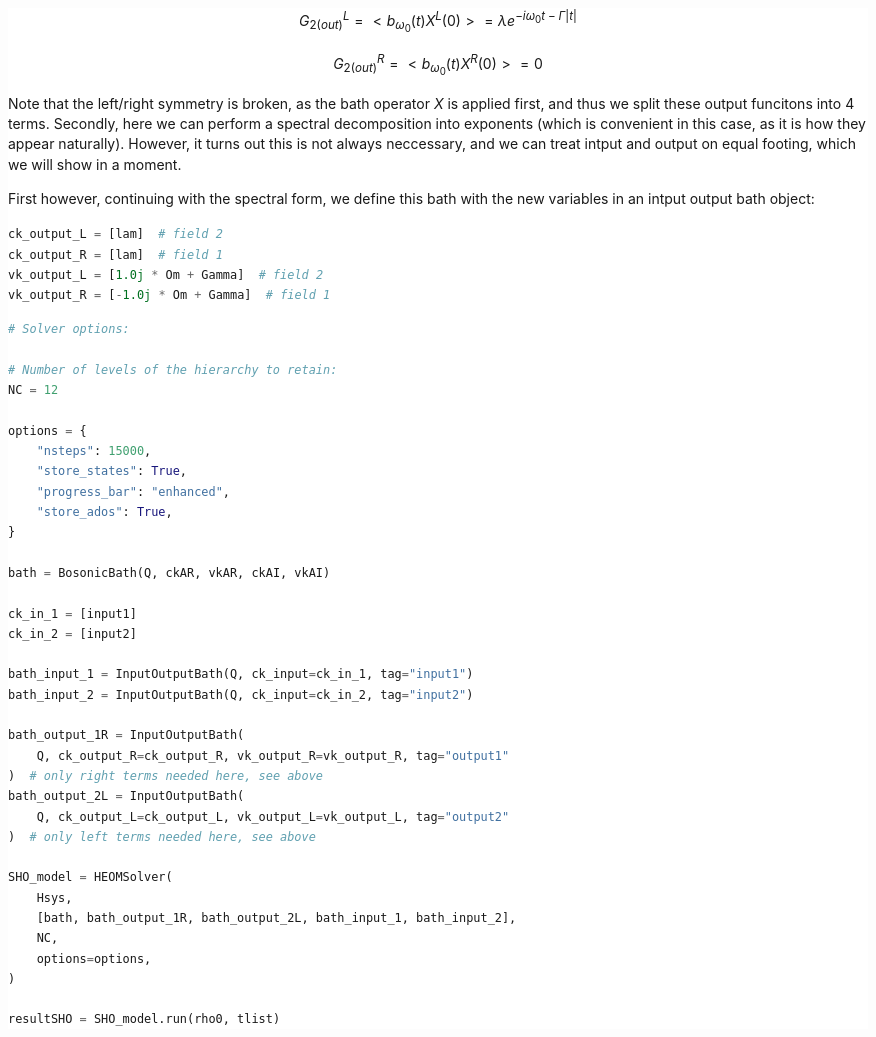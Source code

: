 $$G_{2(out)}^L = <b_{\omega_0}(t) X^L(0)> = \lambda e^{-i\omega_0 t - \Gamma|t|}$$

$$G_{2(out)}^R= <b_{\omega_0}(t) X^R(0)> = 0$$

Note that the left/right symmetry is broken, as the bath operator $X$ is applied first, and thus we split these output funcitons into 4 terms.  Secondly, here we can perform a spectral decomposition into exponents (which is convenient in this case, as it is how they appear naturally).  However, it turns out this is not always neccessary, and we can treat intput and output on equal footing, which we will show in a moment.

First however, continuing with the spectral form, we define this bath with the new variables in an intput output bath object:

```python
ck_output_L = [lam]  # field 2
ck_output_R = [lam]  # field 1
vk_output_L = [1.0j * Om + Gamma]  # field 2
vk_output_R = [-1.0j * Om + Gamma]  # field 1
```

```python
# Solver options:

# Number of levels of the hierarchy to retain:
NC = 12

options = {
    "nsteps": 15000,
    "store_states": True,
    "progress_bar": "enhanced",
    "store_ados": True,
}

bath = BosonicBath(Q, ckAR, vkAR, ckAI, vkAI)

ck_in_1 = [input1]
ck_in_2 = [input2]

bath_input_1 = InputOutputBath(Q, ck_input=ck_in_1, tag="input1")
bath_input_2 = InputOutputBath(Q, ck_input=ck_in_2, tag="input2")

bath_output_1R = InputOutputBath(
    Q, ck_output_R=ck_output_R, vk_output_R=vk_output_R, tag="output1"
)  # only right terms needed here, see above
bath_output_2L = InputOutputBath(
    Q, ck_output_L=ck_output_L, vk_output_L=vk_output_L, tag="output2"
)  # only left terms needed here, see above

SHO_model = HEOMSolver(
    Hsys,
    [bath, bath_output_1R, bath_output_2L, bath_input_1, bath_input_2],
    NC,
    options=options,
)

resultSHO = SHO_model.run(rho0, tlist)
```
